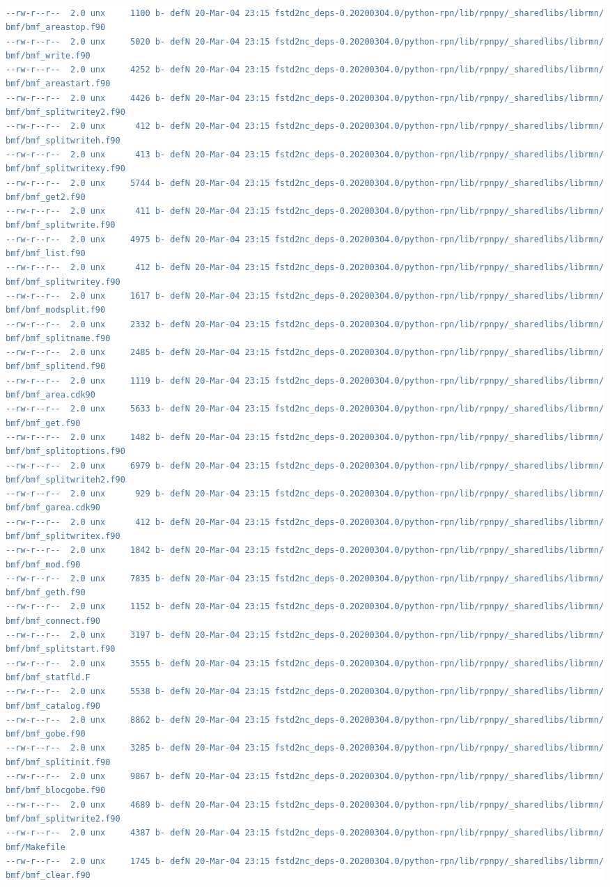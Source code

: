 ```diff
--rw-r--r--  2.0 unx     1100 b- defN 20-Mar-04 23:15 fstd2nc_deps-0.20200304.0/python-rpn/lib/rpnpy/_sharedlibs/librmn/bmf/bmf_areastop.f90
--rw-r--r--  2.0 unx     5020 b- defN 20-Mar-04 23:15 fstd2nc_deps-0.20200304.0/python-rpn/lib/rpnpy/_sharedlibs/librmn/bmf/bmf_write.f90
--rw-r--r--  2.0 unx     4252 b- defN 20-Mar-04 23:15 fstd2nc_deps-0.20200304.0/python-rpn/lib/rpnpy/_sharedlibs/librmn/bmf/bmf_areastart.f90
--rw-r--r--  2.0 unx     4426 b- defN 20-Mar-04 23:15 fstd2nc_deps-0.20200304.0/python-rpn/lib/rpnpy/_sharedlibs/librmn/bmf/bmf_splitwritey2.f90
--rw-r--r--  2.0 unx      412 b- defN 20-Mar-04 23:15 fstd2nc_deps-0.20200304.0/python-rpn/lib/rpnpy/_sharedlibs/librmn/bmf/bmf_splitwriteh.f90
--rw-r--r--  2.0 unx      413 b- defN 20-Mar-04 23:15 fstd2nc_deps-0.20200304.0/python-rpn/lib/rpnpy/_sharedlibs/librmn/bmf/bmf_splitwritexy.f90
--rw-r--r--  2.0 unx     5744 b- defN 20-Mar-04 23:15 fstd2nc_deps-0.20200304.0/python-rpn/lib/rpnpy/_sharedlibs/librmn/bmf/bmf_get2.f90
--rw-r--r--  2.0 unx      411 b- defN 20-Mar-04 23:15 fstd2nc_deps-0.20200304.0/python-rpn/lib/rpnpy/_sharedlibs/librmn/bmf/bmf_splitwrite.f90
--rw-r--r--  2.0 unx     4975 b- defN 20-Mar-04 23:15 fstd2nc_deps-0.20200304.0/python-rpn/lib/rpnpy/_sharedlibs/librmn/bmf/bmf_list.f90
--rw-r--r--  2.0 unx      412 b- defN 20-Mar-04 23:15 fstd2nc_deps-0.20200304.0/python-rpn/lib/rpnpy/_sharedlibs/librmn/bmf/bmf_splitwritey.f90
--rw-r--r--  2.0 unx     1617 b- defN 20-Mar-04 23:15 fstd2nc_deps-0.20200304.0/python-rpn/lib/rpnpy/_sharedlibs/librmn/bmf/bmf_modsplit.f90
--rw-r--r--  2.0 unx     2332 b- defN 20-Mar-04 23:15 fstd2nc_deps-0.20200304.0/python-rpn/lib/rpnpy/_sharedlibs/librmn/bmf/bmf_splitname.f90
--rw-r--r--  2.0 unx     2485 b- defN 20-Mar-04 23:15 fstd2nc_deps-0.20200304.0/python-rpn/lib/rpnpy/_sharedlibs/librmn/bmf/bmf_splitend.f90
--rw-r--r--  2.0 unx     1119 b- defN 20-Mar-04 23:15 fstd2nc_deps-0.20200304.0/python-rpn/lib/rpnpy/_sharedlibs/librmn/bmf/bmf_area.cdk90
--rw-r--r--  2.0 unx     5633 b- defN 20-Mar-04 23:15 fstd2nc_deps-0.20200304.0/python-rpn/lib/rpnpy/_sharedlibs/librmn/bmf/bmf_get.f90
--rw-r--r--  2.0 unx     1482 b- defN 20-Mar-04 23:15 fstd2nc_deps-0.20200304.0/python-rpn/lib/rpnpy/_sharedlibs/librmn/bmf/bmf_splitoptions.f90
--rw-r--r--  2.0 unx     6979 b- defN 20-Mar-04 23:15 fstd2nc_deps-0.20200304.0/python-rpn/lib/rpnpy/_sharedlibs/librmn/bmf/bmf_splitwriteh2.f90
--rw-r--r--  2.0 unx      929 b- defN 20-Mar-04 23:15 fstd2nc_deps-0.20200304.0/python-rpn/lib/rpnpy/_sharedlibs/librmn/bmf/bmf_garea.cdk90
--rw-r--r--  2.0 unx      412 b- defN 20-Mar-04 23:15 fstd2nc_deps-0.20200304.0/python-rpn/lib/rpnpy/_sharedlibs/librmn/bmf/bmf_splitwritex.f90
--rw-r--r--  2.0 unx     1842 b- defN 20-Mar-04 23:15 fstd2nc_deps-0.20200304.0/python-rpn/lib/rpnpy/_sharedlibs/librmn/bmf/bmf_mod.f90
--rw-r--r--  2.0 unx     7835 b- defN 20-Mar-04 23:15 fstd2nc_deps-0.20200304.0/python-rpn/lib/rpnpy/_sharedlibs/librmn/bmf/bmf_geth.f90
--rw-r--r--  2.0 unx     1152 b- defN 20-Mar-04 23:15 fstd2nc_deps-0.20200304.0/python-rpn/lib/rpnpy/_sharedlibs/librmn/bmf/bmf_connect.f90
--rw-r--r--  2.0 unx     3197 b- defN 20-Mar-04 23:15 fstd2nc_deps-0.20200304.0/python-rpn/lib/rpnpy/_sharedlibs/librmn/bmf/bmf_splitstart.f90
--rw-r--r--  2.0 unx     3555 b- defN 20-Mar-04 23:15 fstd2nc_deps-0.20200304.0/python-rpn/lib/rpnpy/_sharedlibs/librmn/bmf/bmf_statfld.F
--rw-r--r--  2.0 unx     5538 b- defN 20-Mar-04 23:15 fstd2nc_deps-0.20200304.0/python-rpn/lib/rpnpy/_sharedlibs/librmn/bmf/bmf_catalog.f90
--rw-r--r--  2.0 unx     8862 b- defN 20-Mar-04 23:15 fstd2nc_deps-0.20200304.0/python-rpn/lib/rpnpy/_sharedlibs/librmn/bmf/bmf_gobe.f90
--rw-r--r--  2.0 unx     3285 b- defN 20-Mar-04 23:15 fstd2nc_deps-0.20200304.0/python-rpn/lib/rpnpy/_sharedlibs/librmn/bmf/bmf_splitinit.f90
--rw-r--r--  2.0 unx     9867 b- defN 20-Mar-04 23:15 fstd2nc_deps-0.20200304.0/python-rpn/lib/rpnpy/_sharedlibs/librmn/bmf/bmf_blocgobe.f90
--rw-r--r--  2.0 unx     4689 b- defN 20-Mar-04 23:15 fstd2nc_deps-0.20200304.0/python-rpn/lib/rpnpy/_sharedlibs/librmn/bmf/bmf_splitwrite2.f90
--rw-r--r--  2.0 unx     4387 b- defN 20-Mar-04 23:15 fstd2nc_deps-0.20200304.0/python-rpn/lib/rpnpy/_sharedlibs/librmn/bmf/Makefile
--rw-r--r--  2.0 unx     1745 b- defN 20-Mar-04 23:15 fstd2nc_deps-0.20200304.0/python-rpn/lib/rpnpy/_sharedlibs/librmn/bmf/bmf_clear.f90
```